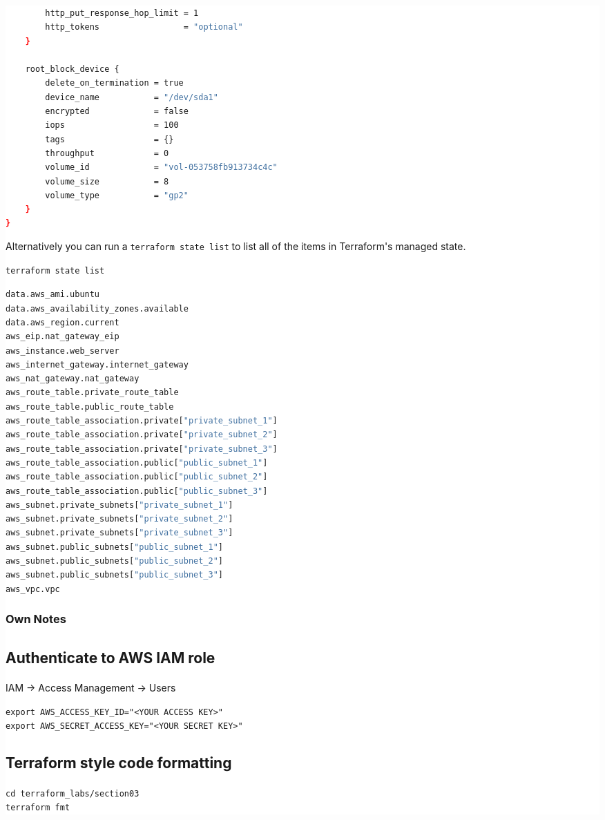 ```bash
        http_put_response_hop_limit = 1
        http_tokens                 = "optional"
    }

    root_block_device {
        delete_on_termination = true
        device_name           = "/dev/sda1"
        encrypted             = false
        iops                  = 100
        tags                  = {}
        throughput            = 0
        volume_id             = "vol-053758fb913734c4c"
        volume_size           = 8
        volume_type           = "gp2"
    }
}
```

Alternatively you can run a `terraform state list` to list all of the items in Terraform's managed state.

```bash
terraform state list
```

```bash
data.aws_ami.ubuntu
data.aws_availability_zones.available
data.aws_region.current
aws_eip.nat_gateway_eip
aws_instance.web_server
aws_internet_gateway.internet_gateway
aws_nat_gateway.nat_gateway
aws_route_table.private_route_table
aws_route_table.public_route_table
aws_route_table_association.private["private_subnet_1"]
aws_route_table_association.private["private_subnet_2"]
aws_route_table_association.private["private_subnet_3"]
aws_route_table_association.public["public_subnet_1"]
aws_route_table_association.public["public_subnet_2"]
aws_route_table_association.public["public_subnet_3"]
aws_subnet.private_subnets["private_subnet_1"]
aws_subnet.private_subnets["private_subnet_2"]
aws_subnet.private_subnets["private_subnet_3"]
aws_subnet.public_subnets["public_subnet_1"]
aws_subnet.public_subnets["public_subnet_2"]
aws_subnet.public_subnets["public_subnet_3"]
aws_vpc.vpc
```

### Own Notes

## Authenticate to AWS IAM role
IAM -> Access Management -> Users
```Ubuntu(WSL)
export AWS_ACCESS_KEY_ID="<YOUR ACCESS KEY>"
export AWS_SECRET_ACCESS_KEY="<YOUR SECRET KEY>"
```
## Terraform style code formatting
```Ubuntu(WSL)
cd terraform_labs/section03 
terraform fmt
```